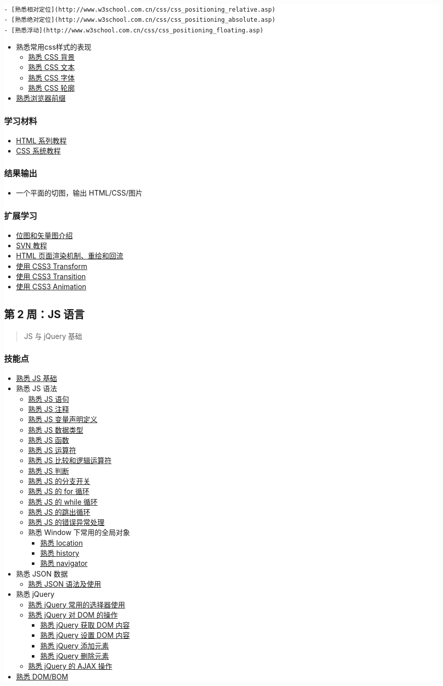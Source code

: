     - [熟悉相对定位](http://www.w3school.com.cn/css/css_positioning_relative.asp)
    - [熟悉绝对定位](http://www.w3school.com.cn/css/css_positioning_absolute.asp)
    - [熟悉浮动](http://www.w3school.com.cn/css/css_positioning_floating.asp)
  - 熟悉常用css样式的表现
    - [熟悉 CSS 背景](http://www.w3school.com.cn/css/css_background.asp)
    - [熟悉 CSS 文本](http://www.w3school.com.cn/css/css_text.asp)
    - [熟悉 CSS 字体](http://www.w3school.com.cn/css/css_font.asp)
    - [熟悉 CSS 轮廓](http://www.w3school.com.cn/css/css_outline.asp)
  - [熟悉浏览器前缀](http://book.51cto.com/art/201203/323008.htm)

### 学习材料

- [HTML 系列教程](http://www.w3school.com.cn/h.asp)
- [CSS 系统教程](http://www.w3school.com.cn/css/index.asp)

### 结果输出

- 一个平面的切图，输出 HTML/CSS/图片

### 扩展学习

- [位图和矢量图介绍](http://blog.csdn.net/huangfei711/article/details/51490790)
- [SVN 教程](http://www.runoob.com/svn/svn-tutorial.html)
- [HTML 页面渲染机制、重绘和回流](http://blog.codingplayboy.com/2017/03/29/webpage_render/)
- [使用 CSS3 Transform](http://www.w3cplus.com/content/css3-transform)
- [使用 CSS3 Transition](http://www.w3cplus.com/content/css3-transition)
- [使用 CSS3 Animation](http://www.w3cplus.com/content/css3-animation)

## 第 2 周：JS 语言

> JS 与 jQuery 基础

### 技能点

- [熟悉 JS 基础](http://www.w3school.com.cn/js/index.asp)
- 熟悉 JS 语法
  - [熟悉 JS 语句](http://www.w3school.com.cn/js/js_statements.asp)
  - [熟悉 JS 注释](http://www.w3school.com.cn/js/js_comments.asp)
  - [熟悉 JS 变量声明定义](http://www.w3school.com.cn/js/js_variables.asp)
  - [熟悉 JS 数据类型](http://www.w3school.com.cn/js/js_datatypes.asp)
  - [熟悉 JS 函数](http://www.w3school.com.cn/js/js_functions.asp)
  - [熟悉 JS 运算符](http://www.w3school.com.cn/js/js_operators.asp)
  - [熟悉 JS 比较和逻辑运算符](http://www.w3school.com.cn/js/js_comparisons.asp)
  - [熟悉 JS 判断](http://www.w3school.com.cn/js/js_if_else.asp)
  - [熟悉 JS 的分支开关](http://www.w3school.com.cn/js/js_switch.asp)
  - [熟悉 JS 的 for 循环](http://www.w3school.com.cn/js/js_loop_for.asp)
  - [熟悉 JS 的 while 循环](http://www.w3school.com.cn/js/js_loop_while.asp)
  - [熟悉 JS 的跳出循环](http://www.w3school.com.cn/js/js_break.asp)
  - [熟悉 JS 的错误异常处理](http://www.w3school.com.cn/js/js_errors.asp)
  - 熟悉 Window 下常用的全局对象
    - [熟悉 location](http://www.w3school.com.cn/js/js_window_location.asp)
    - [熟悉 history](http://www.w3school.com.cn/js/js_window_history.asp)
    - [熟悉 navigator](http://www.w3school.com.cn/js/js_window_navigator.asp)
- 熟悉 JSON 数据
  - [熟悉 JSON 语法及使用](http://www.shouce.ren/post/view/id/113434)
- 熟悉 jQuery
  - [熟悉 jQuery 常用的选择器使用](http://www.shouce.ren/api/view/a/1527)
  - [熟悉 jQuery 对 DOM 的操作](http://www.shouce.ren/api/view/a/1700)
    - [熟悉 jQuery 获取 DOM 内容](http://www.shouce.ren/api/view/a/1536)
    - [熟悉 jQuery 设置 DOM 内容](http://www.shouce.ren/api/view/a/1537)
    - [熟悉 jQuery 添加元素](http://www.shouce.ren/api/view/a/1538)
    - [熟悉 jQuery 删除元素](http://www.shouce.ren/api/view/a/1539)
  - [熟悉 jQuery 的 AJAX 操作](http://www.shouce.ren/api/view/a/1551)
- [熟悉 DOM/BOM](http://www.w3school.com.cn/htmldom/dom_methods.asp)